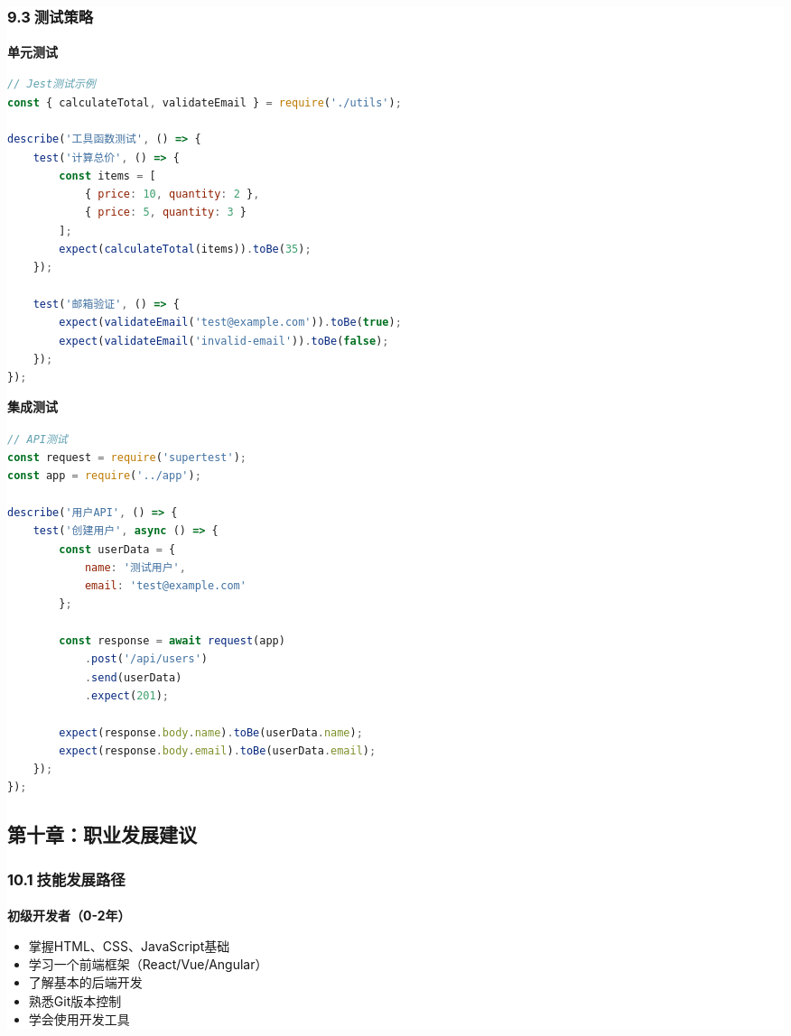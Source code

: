 ### 9.3 测试策略

**单元测试**
```javascript
// Jest测试示例
const { calculateTotal, validateEmail } = require('./utils');

describe('工具函数测试', () => {
    test('计算总价', () => {
        const items = [
            { price: 10, quantity: 2 },
            { price: 5, quantity: 3 }
        ];
        expect(calculateTotal(items)).toBe(35);
    });
    
    test('邮箱验证', () => {
        expect(validateEmail('test@example.com')).toBe(true);
        expect(validateEmail('invalid-email')).toBe(false);
    });
});
```

**集成测试**
```javascript
// API测试
const request = require('supertest');
const app = require('../app');

describe('用户API', () => {
    test('创建用户', async () => {
        const userData = {
            name: '测试用户',
            email: 'test@example.com'
        };
        
        const response = await request(app)
            .post('/api/users')
            .send(userData)
            .expect(201);
        
        expect(response.body.name).toBe(userData.name);
        expect(response.body.email).toBe(userData.email);
    });
});
```

## 第十章：职业发展建议

### 10.1 技能发展路径

**初级开发者（0-2年）**
- 掌握HTML、CSS、JavaScript基础
- 学习一个前端框架（React/Vue/Angular）
- 了解基本的后端开发
- 熟悉Git版本控制
- 学会使用开发工具
